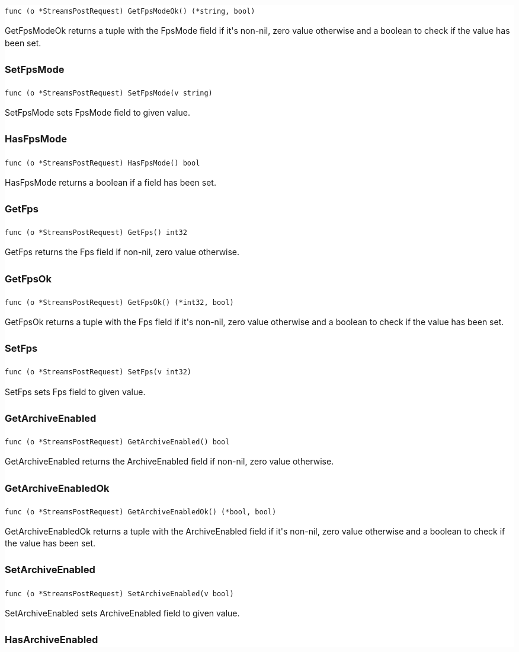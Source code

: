`func (o *StreamsPostRequest) GetFpsModeOk() (*string, bool)`

GetFpsModeOk returns a tuple with the FpsMode field if it's non-nil, zero value otherwise
and a boolean to check if the value has been set.

### SetFpsMode

`func (o *StreamsPostRequest) SetFpsMode(v string)`

SetFpsMode sets FpsMode field to given value.

### HasFpsMode

`func (o *StreamsPostRequest) HasFpsMode() bool`

HasFpsMode returns a boolean if a field has been set.

### GetFps

`func (o *StreamsPostRequest) GetFps() int32`

GetFps returns the Fps field if non-nil, zero value otherwise.

### GetFpsOk

`func (o *StreamsPostRequest) GetFpsOk() (*int32, bool)`

GetFpsOk returns a tuple with the Fps field if it's non-nil, zero value otherwise
and a boolean to check if the value has been set.

### SetFps

`func (o *StreamsPostRequest) SetFps(v int32)`

SetFps sets Fps field to given value.


### GetArchiveEnabled

`func (o *StreamsPostRequest) GetArchiveEnabled() bool`

GetArchiveEnabled returns the ArchiveEnabled field if non-nil, zero value otherwise.

### GetArchiveEnabledOk

`func (o *StreamsPostRequest) GetArchiveEnabledOk() (*bool, bool)`

GetArchiveEnabledOk returns a tuple with the ArchiveEnabled field if it's non-nil, zero value otherwise
and a boolean to check if the value has been set.

### SetArchiveEnabled

`func (o *StreamsPostRequest) SetArchiveEnabled(v bool)`

SetArchiveEnabled sets ArchiveEnabled field to given value.

### HasArchiveEnabled
